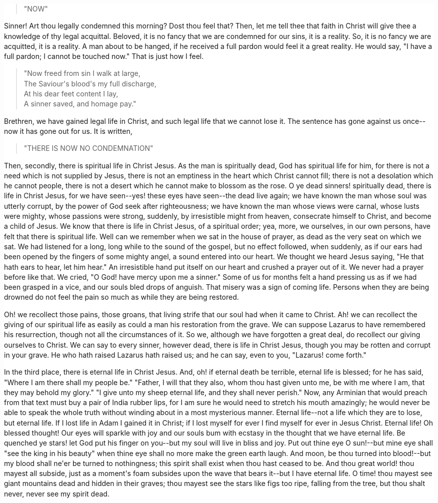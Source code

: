 > "NOW"  

Sinner! Art thou legally condemned this morning? Dost thou feel that? Then, let me tell thee that faith in Christ will give thee a knowledge of thy legal acquittal. Beloved, it is no fancy that we are condemned for our sins, it is a reality. So, it is no fancy we are acquitted, it is a reality. A man about to be hanged, if he received a full pardon would feel it a great reality. He would say, "I have a full pardon; I cannot be touched now." That is just how I feel.

> "Now freed from sin I walk at large,  
> The Saviour's blood's my full discharge,  
> At his dear feet content I lay,  
> A sinner saved, and homage pay."  

Brethren, we have gained legal life in Christ, and such legal life that we cannot lose it. The sentence has gone against us once--now it has gone out for us. It is written, 

> "THERE IS NOW NO CONDEMNATION"  

Then, secondly, there is spiritual life in Christ Jesus. As the man is spiritually dead, God has spiritual life for him, for there is not a need which is not supplied by Jesus, there is not an emptiness in the heart which Christ cannot fill; there is not a desolation which he cannot people, there is not a desert which he cannot make to blossom as the rose. O ye dead sinners! spiritually dead, there is life in Christ Jesus, for we have seen--yes! these eyes have seen--the dead live again; we have known the man whose soul was utterly corrupt, by the power of God seek after righteousness; we have known the man whose views were carnal, whose lusts were mighty, whose passions were strong, suddenly, by irresistible might from heaven, consecrate himself to Christ, and become a child of Jesus. We know that there is life in Christ Jesus, of a spiritual order; yea, more, we ourselves, in our own persons, have felt that there is spiritual life. Well can we remember when we sat in the house of prayer, as dead as the very seat on which we sat. We had listened for a long, long while to the sound of the gospel, but no effect followed, when suddenly, as if our ears had been opened by the fingers of some mighty angel, a sound entered into our heart. We thought we heard Jesus saying, "He that hath ears to hear, let him hear." An irresistible hand put itself on our heart and crushed a prayer out of it. We never had a prayer before like that. We cried, "O God! have mercy upon me a sinner." Some of us for months felt a hand pressing us as if we had been grasped in a vice, and our souls bled drops of anguish. That misery was a sign of coming life. Persons when they are being drowned do not feel the pain so much as while they are being restored. 

Oh! we recollect those pains, those groans, that living strife that our soul had when it came to Christ. Ah! we can recollect the giving of our spiritual life as easily as could a man his restoration from the grave. We can suppose Lazarus to have remembered his resurrection, though not all the circumstances of it. So we, although we have forgotten a great deal, do recollect our giving ourselves to Christ. We can say to every sinner, however dead, there is life in Christ Jesus, though you may be rotten and corrupt in your grave. He who hath raised Lazarus hath raised us; and he can say, even to you, "Lazarus! come forth."

In the third place, there is eternal life in Christ Jesus. And, oh! if eternal death be terrible, eternal life is blessed; for he has said, "Where I am there shall my people be." "Father, I will that they also, whom thou hast given unto me, be with me where I am, that they may behold my glory." "I give unto my sheep eternal life, and they shall never perish." Now, any Arminian that would preach from that text must buy a pair of India rubber lips, for I am sure he would need to stretch his mouth amazingly; he would never be able to speak the whole truth without winding about in a most mysterious manner. Eternal life--not a life which they are to lose, but eternal life. If I lost life in Adam I gained it in Christ; if I lost myself for ever I find myself for ever in Jesus Christ. Eternal life! Oh blessed thought! Our eyes will sparkle with joy and our souls bum with ecstasy in the thought that we have eternal life. Be quenched ye stars! let God put his finger on you--but my soul will live in bliss and joy. Put out thine eye O sun!--but mine eye shall "see the king in his beauty" when thine eye shall no more make the green earth laugh. And moon, be thou turned into blood!--but my blood shall ne'er be turned to nothingness; this spirit shall exist when thou hast ceased to be. And thou great world! thou mayest all subside, just as a moment's foam subsides upon the wave that bears it--but I have eternal life. O time! thou mayest see giant mountains dead and hidden in their graves; thou mayest see the stars like figs too ripe, falling from the tree, but thou shalt never, never see my spirit dead.
